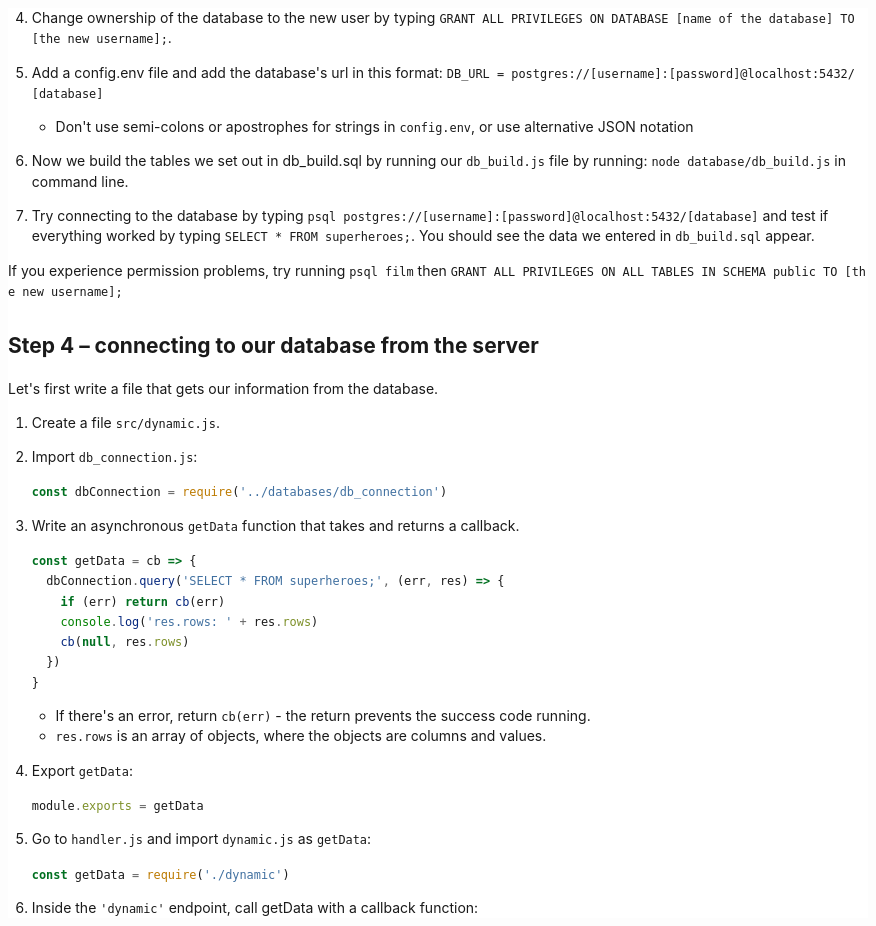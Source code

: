 4. Change ownership of the database to the new user by typing `GRANT ALL PRIVILEGES ON DATABASE [name of the database] TO [the new username];`.

5. Add a config.env file and add the database's url in this format: `DB_URL = postgres://[username]:[password]@localhost:5432/[database]`

   - Don't use semi-colons or apostrophes for strings in `config.env`, or use alternative JSON notation

6. Now we build the tables we set out in db_build.sql by running our `db_build.js` file by running: `node database/db_build.js` in command line.

7. Try connecting to the database by typing `psql postgres://[username]:[password]@localhost:5432/[database]` and test if everything worked by typing `SELECT * FROM superheroes;`. You should see the data we entered in `db_build.sql` appear.

If you experience permission problems, try running `psql film` then `GRANT ALL PRIVILEGES ON ALL TABLES IN SCHEMA public TO [the new username];`

## Step 4 – connecting to our database from the server

Let's first write a file that gets our information from the database.

1. Create a file `src/dynamic.js`.

2. Import `db_connection.js`:

   ```js
   const dbConnection = require('../databases/db_connection')
   ```

3. Write an asynchronous `getData` function that takes and returns a callback.

   ```js
   const getData = cb => {
     dbConnection.query('SELECT * FROM superheroes;', (err, res) => {
       if (err) return cb(err)
       console.log('res.rows: ' + res.rows)
       cb(null, res.rows)
     })
   }
   ```

   - If there's an error, return `cb(err)` - the return prevents the success code running.
   - `res.rows` is an array of objects, where the objects are columns and values.

4. Export `getData`:

   ```js
   module.exports = getData
   ```

5. Go to `handler.js` and import `dynamic.js` as `getData`:

   ```js
   const getData = require('./dynamic')
   ```

6. Inside the `'dynamic'` endpoint, call getData with a callback function:
